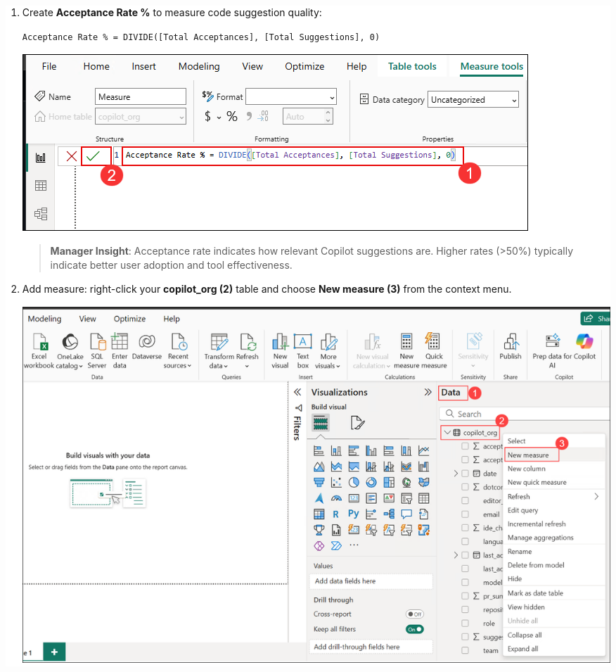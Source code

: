 1. Create **Acceptance Rate %** to measure code suggestion quality:

   ```
   Acceptance Rate % = DIVIDE([Total Acceptances], [Total Suggestions], 0)
   ```

   ![](../media/mang-cor-ex1-g13.png)

   > **Manager Insight**: Acceptance rate indicates how relevant Copilot suggestions are. Higher rates (>50%) typically indicate better user adoption and tool effectiveness.

1. Add measure: right-click your **copilot_org (2)** table and choose **New measure (3)** from the context menu.

   ![](../media/git_co_man-e1-g20.png)
